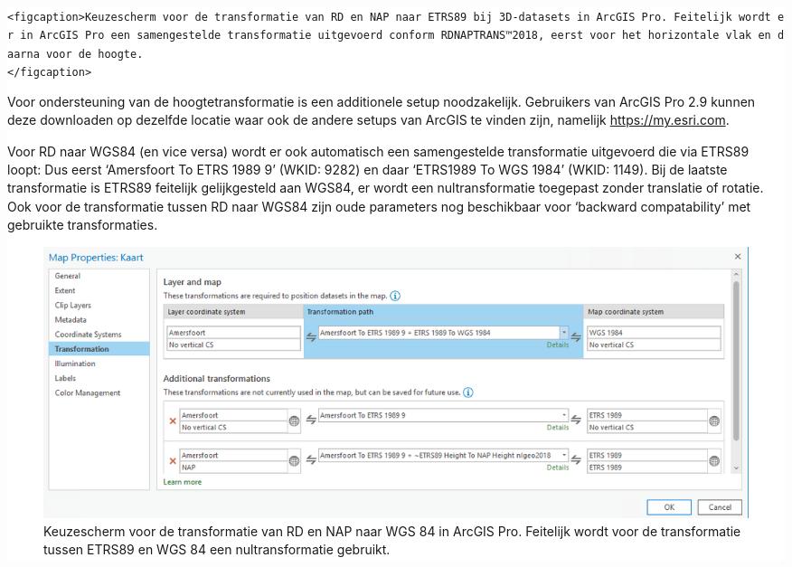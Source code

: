     <figcaption>Keuzescherm voor de transformatie van RD en NAP naar ETRS89 bij 3D-datasets in ArcGIS Pro. Feitelijk wordt er in ArcGIS Pro een samengestelde transformatie uitgevoerd conform RDNAPTRANS™2018, eerst voor het horizontale vlak en daarna voor de hoogte.
    </figcaption>
</figure>

Voor ondersteuning van de hoogtetransformatie is een additionele setup noodzakelijk. Gebruikers van ArcGIS Pro 2.9 kunnen deze downloaden op dezelfde locatie waar ook de andere setups van ArcGIS te vinden zijn, namelijk https://my.esri.com. 

Voor RD naar WGS84 (en vice versa) wordt er ook automatisch een samengestelde transformatie uitgevoerd die via ETRS89 loopt: Dus eerst ‘Amersfoort To ETRS 1989 9’ (WKID: 9282) en daar ‘ETRS1989 To WGS 1984’ (WKID: 1149). Bij de laatste transformatie is ETRS89 feitelijk gelijkgesteld aan WGS84, er wordt een nultransformatie toegepast zonder translatie of rotatie. Ook voor de transformatie tussen RD naar WGS84 zijn oude parameters nog beschikbaar voor ‘backward compatability’ met gebruikte transformaties.

<figure id="plaatjeESRI3">
    <img src="media/rdnaptrans2018_esri3.png" alt="hr2">
    <figcaption>Keuzescherm voor de transformatie van RD en NAP naar WGS 84 in ArcGIS Pro. Feitelijk wordt voor de transformatie tussen ETRS89 en WGS 84 een nultransformatie gebruikt.
    </figcaption>
</figure>

</div>
